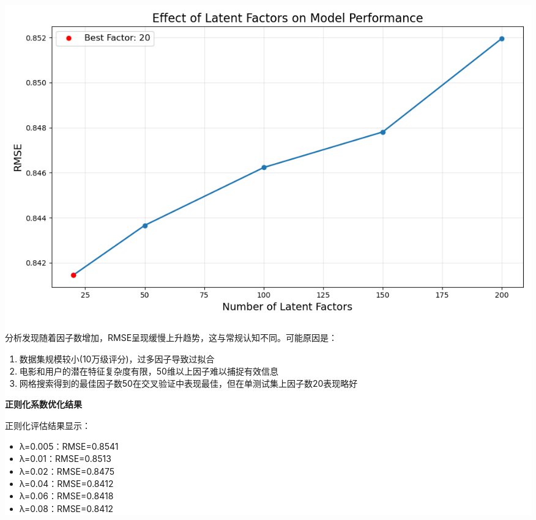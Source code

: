 ![因子数与RMSE关系图](./results/factor_evaluation.png)

分析发现随着因子数增加，RMSE呈现缓慢上升趋势，这与常规认知不同。可能原因是：
1. 数据集规模较小(10万级评分)，过多因子导致过拟合
2. 电影和用户的潜在特征复杂度有限，50维以上因子难以捕捉有效信息
3. 网格搜索得到的最佳因子数50在交叉验证中表现最佳，但在单测试集上因子数20表现略好

**正则化系数优化结果**

正则化评估结果显示：
- λ=0.005：RMSE=0.8541
- λ=0.01：RMSE=0.8513
- λ=0.02：RMSE=0.8475
- λ=0.04：RMSE=0.8412
- λ=0.06：RMSE=0.8418
- λ=0.08：RMSE=0.8412
